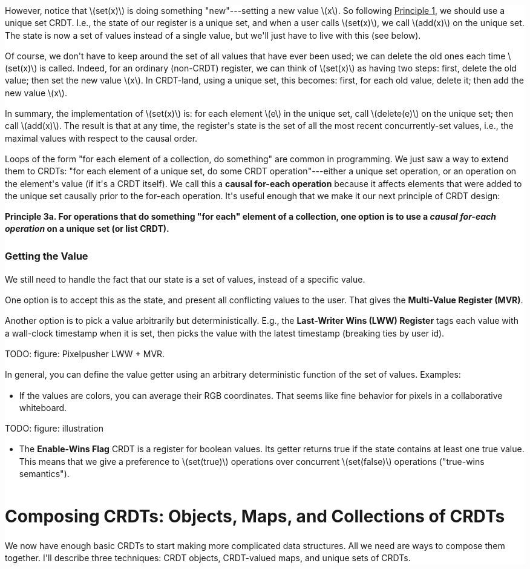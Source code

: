 However, notice that \\(set(x)\\) is doing something "new"---setting a new value \\(x\\).  So following [Principle 1](#principle-1), we should use a unique set CRDT. I.e., the state of our register is a unique set, and when a user calls \\(set(x)\\), we call \\(add(x)\\) on the unique set. The state is now a set of values instead of a single value, but we'll just have to live with this (see below).

Of course, we don't have to keep around the set of all values that have ever been used; we can delete the old ones each time \\(set(x)\\) is called. Indeed, for an ordinary (non-CRDT) register, we can think of \\(set(x)\\) as having two steps: first, delete the old value; then set the new value \\(x\\). In CRDT-land, using a unique set, this becomes: first, for each old value, delete it; then add the new value \\(x\\).

In summary, the implementation of \\(set(x)\\) is: for each element \\(e\\) in the unique set, call \\(delete(e)\\) on the unique set; then call \\(add(x)\\). The result is that at any time, the register's state is the set of all the most recent concurrently-set values, i.e., the maximal values with respect to the causal order.

Loops of the form "for each element of a collection, do something" are common in programming. We just saw a way to extend them to CRDTs: "for each element of a unique set, do some CRDT operation"---either a unique set operation, or an operation on the element's value (if it's a CRDT itself). We call this a **causal for-each operation** because it affects elements that were added to the unique set causally prior to the for-each operation. It's useful enough that we make it our next principle of CRDT design:

<a name="principle-3a"></a>**Principle 3a. For operations that do something "for each" element of a collection, one option is to use a *causal for-each operation* on a unique set (or list CRDT).**

### Getting the Value

We still need to handle the fact that our state is a set of values, instead of a specific value.

One option is to accept this as the state, and present all conflicting values to the user.  That gives the **Multi-Value Register (MVR)**.

<a name="lww-register"></a>Another option is to pick a value arbitrarily but deterministically.  E.g., the **Last-Writer Wins (LWW) Register** tags each value with a wall-clock timestamp when it is set, then picks the value with the latest timestamp (breaking ties by user id).

TODO: figure: Pixelpusher LWW + MVR.

In general, you can define the value getter using an arbitrary deterministic function of the set of values. Examples:
- If the values are colors, you can average their RGB coordinates. That seems like fine behavior for pixels in a collaborative whiteboard.

TODO: figure: illustration

- <a name="enable-wins-flag"></a>The **Enable-Wins Flag** CRDT is a register for boolean values. Its getter returns true if the state contains at least one true value. This means that we give a preference to \\(set(true)\\) operations over concurrent \\(set(false)\\) operations ("true-wins semantics"). 

# Composing CRDTs: Objects, Maps, and Collections of CRDTs

We now have enough basic CRDTs to start making more complicated data structures. All we need are ways to compose them together. I'll describe three techniques: CRDT objects, CRDT-valued maps, and unique sets of CRDTs.
